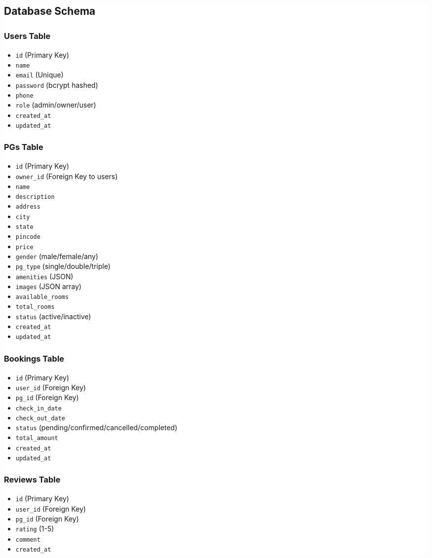 ## Database Schema

### Users Table
- `id` (Primary Key)
- `name`
- `email` (Unique)
- `password` (bcrypt hashed)
- `phone`
- `role` (admin/owner/user)
- `created_at`
- `updated_at`

### PGs Table
- `id` (Primary Key)
- `owner_id` (Foreign Key to users)
- `name`
- `description`
- `address`
- `city`
- `state`
- `pincode`
- `price`
- `gender` (male/female/any)
- `pg_type` (single/double/triple)
- `amenities` (JSON)
- `images` (JSON array)
- `available_rooms`
- `total_rooms`
- `status` (active/inactive)
- `created_at`
- `updated_at`

### Bookings Table
- `id` (Primary Key)
- `user_id` (Foreign Key)
- `pg_id` (Foreign Key)
- `check_in_date`
- `check_out_date`
- `status` (pending/confirmed/cancelled/completed)
- `total_amount`
- `created_at`
- `updated_at`

### Reviews Table
- `id` (Primary Key)
- `user_id` (Foreign Key)
- `pg_id` (Foreign Key)
- `rating` (1-5)
- `comment`
- `created_at`

